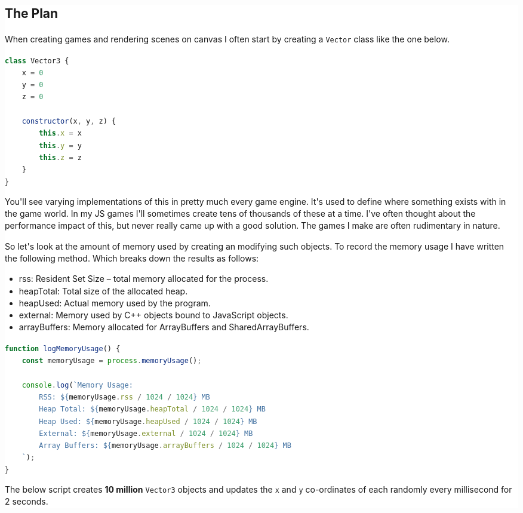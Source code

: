## The Plan

When creating games and rendering scenes on canvas I often start by creating a `Vector` class like the one below.

```javascript
class Vector3 {
    x = 0
    y = 0
    z = 0

    constructor(x, y, z) {
        this.x = x
        this.y = y
        this.z = z
    }
}
```

You'll see varying implementations of this in pretty much every game engine. It's used to define where something
exists with in the game world. In my JS games I'll sometimes create tens of thousands of these at a time. I've often
thought about the performance impact of this, but never really came up with a good solution. The games I make are
often rudimentary in nature.

So let's look at the amount of memory used by creating an modifying such objects. To record the memory usage I have
written the following method. Which breaks down the results as follows:

- rss: Resident Set Size – total memory allocated for the process.
- heapTotal: Total size of the allocated heap.
- heapUsed: Actual memory used by the program.
- external: Memory used by C++ objects bound to JavaScript objects.
- arrayBuffers: Memory allocated for ArrayBuffers and SharedArrayBuffers.

```javascript
function logMemoryUsage() {
    const memoryUsage = process.memoryUsage();

    console.log(`Memory Usage:
        RSS: ${memoryUsage.rss / 1024 / 1024} MB
        Heap Total: ${memoryUsage.heapTotal / 1024 / 1024} MB
        Heap Used: ${memoryUsage.heapUsed / 1024 / 1024} MB
        External: ${memoryUsage.external / 1024 / 1024} MB
        Array Buffers: ${memoryUsage.arrayBuffers / 1024 / 1024} MB
    `);
}
```

The below script creates **10 million** `Vector3` objects and updates the `x` and `y` co-ordinates of each randomly
every
millisecond for 2 seconds.
